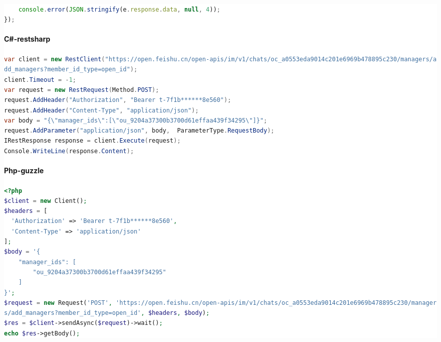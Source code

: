 ```javascript
    console.error(JSON.stringify(e.response.data, null, 4));
});

```

#### C#-restsharp

```csharp
var client = new RestClient("https://open.feishu.cn/open-apis/im/v1/chats/oc_a0553eda9014c201e6969b478895c230/managers/add_managers?member_id_type=open_id");
client.Timeout = -1;
var request = new RestRequest(Method.POST);
request.AddHeader("Authorization", "Bearer t-7f1b******8e560");
request.AddHeader("Content-Type", "application/json");
var body = "{\"manager_ids\":[\"ou_9204a37300b3700d61effaa439f34295\"]}";
request.AddParameter("application/json", body,  ParameterType.RequestBody);
IRestResponse response = client.Execute(request);
Console.WriteLine(response.Content);
```

#### Php-guzzle

```php
<?php
$client = new Client();
$headers = [
  'Authorization' => 'Bearer t-7f1b******8e560',
  'Content-Type' => 'application/json'
];
$body = '{
    "manager_ids": [
        "ou_9204a37300b3700d61effaa439f34295"
    ]
}';
$request = new Request('POST', 'https://open.feishu.cn/open-apis/im/v1/chats/oc_a0553eda9014c201e6969b478895c230/managers/add_managers?member_id_type=open_id', $headers, $body);
$res = $client->sendAsync($request)->wait();
echo $res->getBody();
```


